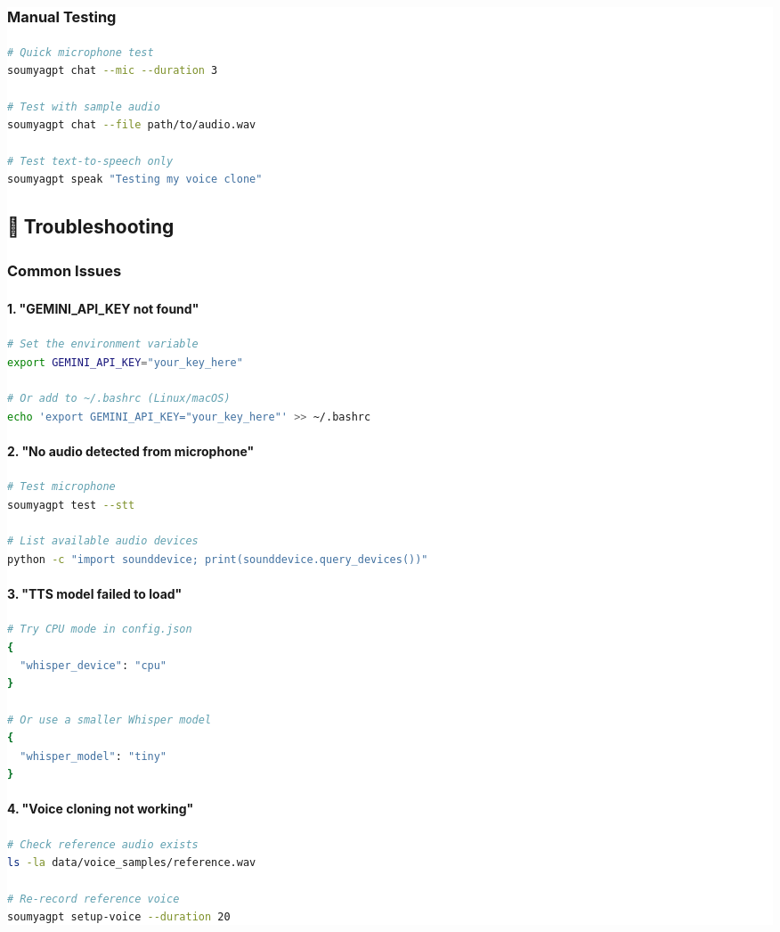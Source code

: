 ### Manual Testing

```bash
# Quick microphone test
soumyagpt chat --mic --duration 3

# Test with sample audio
soumyagpt chat --file path/to/audio.wav

# Test text-to-speech only
soumyagpt speak "Testing my voice clone"
```

## 🔧 Troubleshooting

### Common Issues

#### 1. "GEMINI_API_KEY not found"
```bash
# Set the environment variable
export GEMINI_API_KEY="your_key_here"

# Or add to ~/.bashrc (Linux/macOS)
echo 'export GEMINI_API_KEY="your_key_here"' >> ~/.bashrc
```

#### 2. "No audio detected from microphone"
```bash
# Test microphone
soumyagpt test --stt

# List available audio devices
python -c "import sounddevice; print(sounddevice.query_devices())"
```

#### 3. "TTS model failed to load"
```bash
# Try CPU mode in config.json
{
  "whisper_device": "cpu"
}

# Or use a smaller Whisper model
{
  "whisper_model": "tiny"
}
```

#### 4. "Voice cloning not working"
```bash
# Check reference audio exists
ls -la data/voice_samples/reference.wav

# Re-record reference voice
soumyagpt setup-voice --duration 20
```
